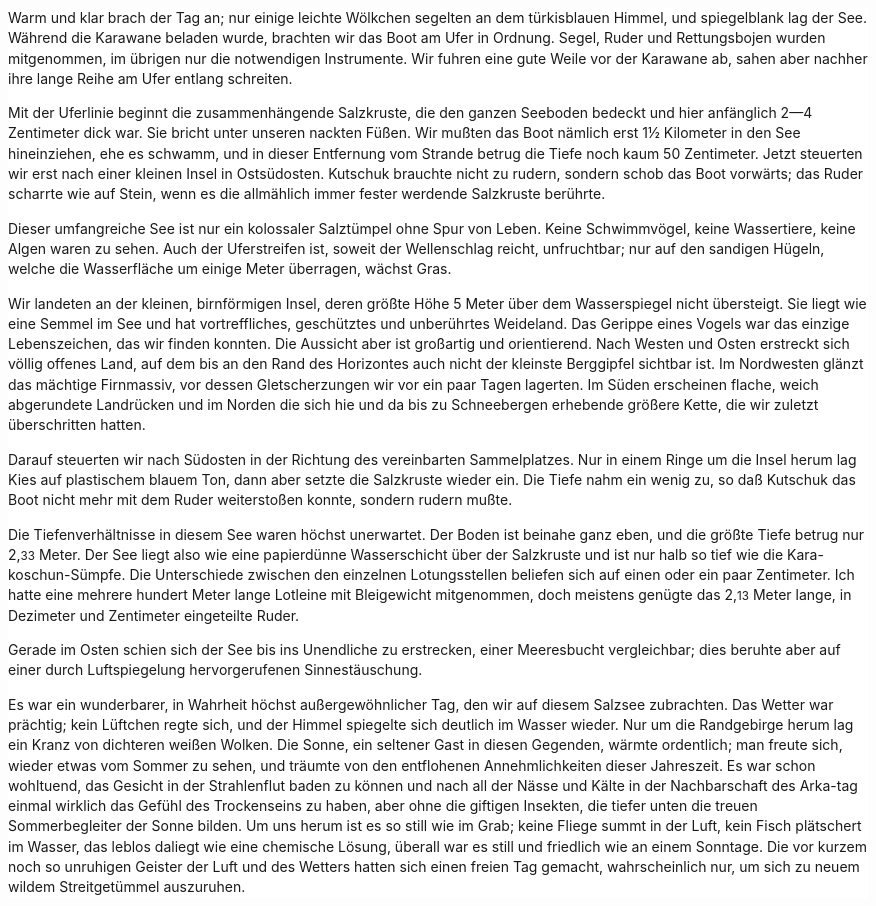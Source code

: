 Warm und klar brach der Tag an; nur einige leichte Wölkchen segelten an dem
türkisblauen Himmel, und spiegelblank lag der See. Während die Karawane beladen
wurde, brachten wir das Boot am Ufer in Ordnung. Segel, Ruder und Rettungsbojen
wurden mitgenommen, im übrigen nur die notwendigen Instrumente. Wir fuhren eine
gute Weile vor der Karawane ab, sahen aber nachher ihre lange Reihe am Ufer
entlang schreiten.

Mit der Uferlinie beginnt die zusammenhängende Salzkruste, die den ganzen
Seeboden bedeckt und hier anfänglich 2—4 Zentimeter dick war. Sie bricht unter
unseren nackten Füßen. Wir mußten das Boot nämlich erst 1½ Kilometer in den See
hineinziehen, ehe es schwamm, und in dieser Entfernung vom Strande betrug die
Tiefe noch kaum 50 Zentimeter. Jetzt steuerten wir erst nach einer kleinen Insel
in Ostsüdosten. Kutschuk brauchte nicht zu rudern, sondern schob das Boot
vorwärts; das Ruder scharrte wie auf Stein, wenn es die allmählich immer fester
werdende Salzkruste berührte.

Dieser umfangreiche See ist nur ein kolossaler Salztümpel ohne Spur von Leben.
Keine Schwimmvögel, keine Wassertiere, keine Algen waren zu sehen. Auch der
Uferstreifen ist, soweit der Wellenschlag reicht, unfruchtbar; nur auf den
sandigen Hügeln, welche die Wasserfläche um einige Meter überragen, wächst Gras.

Wir landeten an der kleinen, birnförmigen Insel, deren größte Höhe 5 Meter über
dem Wasserspiegel nicht übersteigt. Sie liegt wie eine Semmel im See und hat
vortreffliches, geschütztes und unberührtes Weideland. Das Gerippe eines Vogels
war das einzige Lebenszeichen, das wir finden konnten. Die Aussicht aber ist
großartig und orientierend. Nach Westen und Osten erstreckt sich völlig offenes
Land, auf dem bis an den Rand des Horizontes auch nicht der kleinste Berggipfel
sichtbar ist. Im Nordwesten glänzt das mächtige Firnmassiv, vor dessen
Gletscherzungen wir vor ein paar Tagen lagerten. Im Süden erscheinen flache,
weich abgerundete Landrücken und im Norden die sich hie und da bis zu
Schneebergen erhebende größere Kette, die wir zuletzt überschritten hatten.

Darauf steuerten wir nach Südosten in der Richtung des vereinbarten
Sammelplatzes. Nur in einem Ringe um die Insel herum lag Kies auf plastischem
blauem Ton, dann aber setzte die Salzkruste wieder ein. Die Tiefe nahm ein wenig
zu, so daß Kutschuk das Boot nicht mehr mit dem Ruder weiterstoßen konnte,
sondern rudern mußte.

Die Tiefenverhältnisse in diesem See waren höchst unerwartet. Der Boden ist
beinahe ganz eben, und die größte Tiefe betrug nur 2,<small>33</small> Meter.
Der See liegt also wie eine papierdünne Wasserschicht über der Salzkruste und
ist nur halb so tief wie die Kara-koschun-Sümpfe. Die Unterschiede zwischen den
einzelnen Lotungsstellen beliefen sich auf einen oder ein paar Zentimeter. Ich
hatte eine mehrere hundert Meter lange Lotleine mit Bleigewicht mitgenommen,
doch meistens genügte das 2,<small>13</small> Meter lange, in Dezimeter und
Zentimeter eingeteilte Ruder.

Gerade im Osten schien sich der See bis ins Unendliche zu erstrecken, einer
Meeresbucht vergleichbar; dies beruhte aber auf einer durch Luftspiegelung
hervorgerufenen Sinnestäuschung.

Es war ein wunderbarer, in Wahrheit höchst außergewöhnlicher Tag, den wir auf
diesem Salzsee zubrachten. Das Wetter war prächtig; kein Lüftchen regte sich,
und der Himmel spiegelte sich deutlich im Wasser wieder. Nur um die Randgebirge
herum lag ein Kranz von dichteren weißen Wolken. Die Sonne, ein seltener Gast in
diesen Gegenden, wärmte ordentlich; man freute sich, wieder etwas vom Sommer zu
sehen, und träumte von den entflohenen Annehmlichkeiten dieser Jahreszeit. Es
war schon wohltuend, das Gesicht in der Strahlenflut baden zu können und nach
all der Nässe und Kälte in der Nachbarschaft des Arka-tag einmal wirklich das
Gefühl des Trockenseins zu haben, aber ohne die giftigen Insekten, die tiefer
unten die treuen Sommerbegleiter der Sonne bilden. Um uns herum ist es so still
wie im Grab; keine Fliege summt in der Luft, kein Fisch plätschert im Wasser,
das leblos daliegt wie eine chemische Lösung, überall war es still und friedlich
wie an einem Sonntage. Die vor kurzem noch so unruhigen Geister der Luft und des
Wetters hatten sich einen freien Tag gemacht, wahrscheinlich nur, um sich zu
neuem wildem Streitgetümmel auszuruhen.
